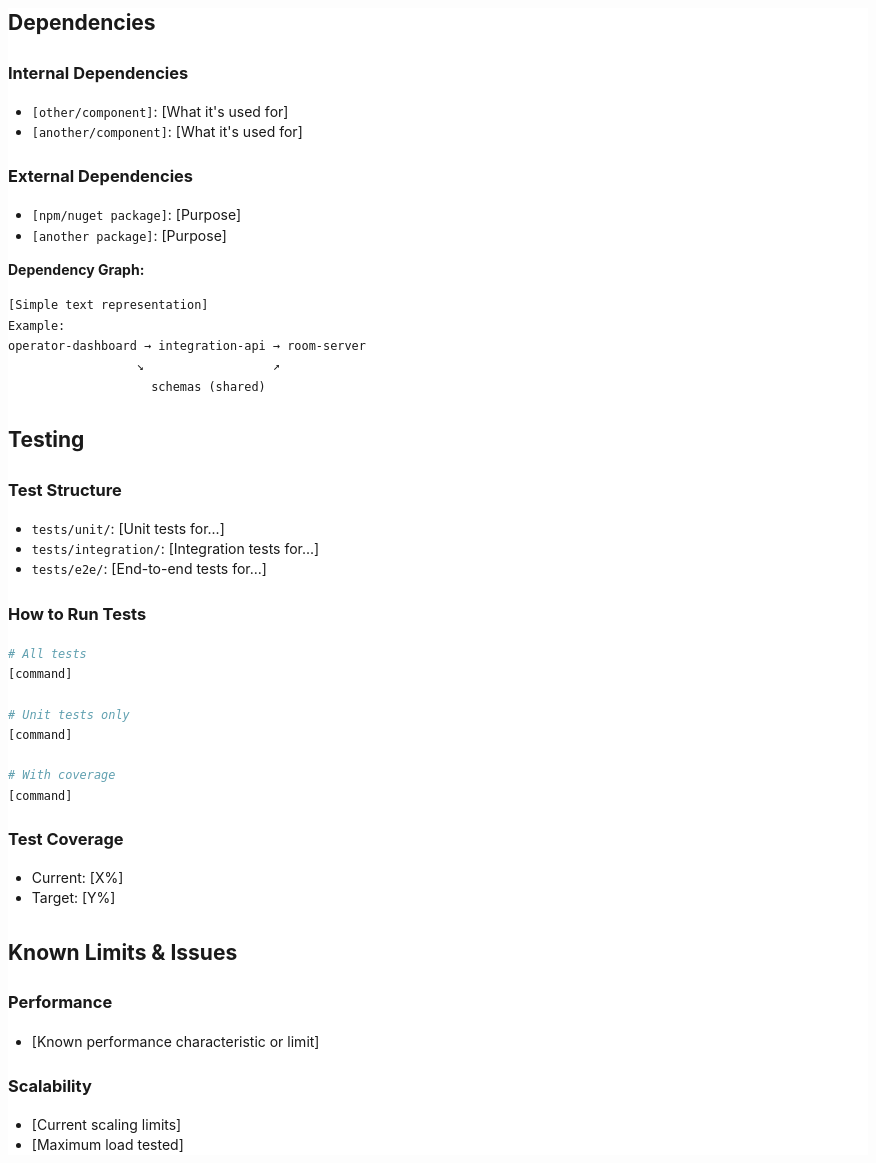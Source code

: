 ## Dependencies

### Internal Dependencies
- `[other/component]`: [What it's used for]
- `[another/component]`: [What it's used for]

### External Dependencies
- `[npm/nuget package]`: [Purpose]
- `[another package]`: [Purpose]

**Dependency Graph:**
```
[Simple text representation]
Example:
operator-dashboard → integration-api → room-server
                  ↘                  ↗
                    schemas (shared)
```

## Testing

### Test Structure
- `tests/unit/`: [Unit tests for...]
- `tests/integration/`: [Integration tests for...]
- `tests/e2e/`: [End-to-end tests for...]

### How to Run Tests
```bash
# All tests
[command]

# Unit tests only
[command]

# With coverage
[command]
```

### Test Coverage
- Current: [X%]
- Target: [Y%]

## Known Limits & Issues

### Performance
- [Known performance characteristic or limit]

### Scalability
- [Current scaling limits]
- [Maximum load tested]
